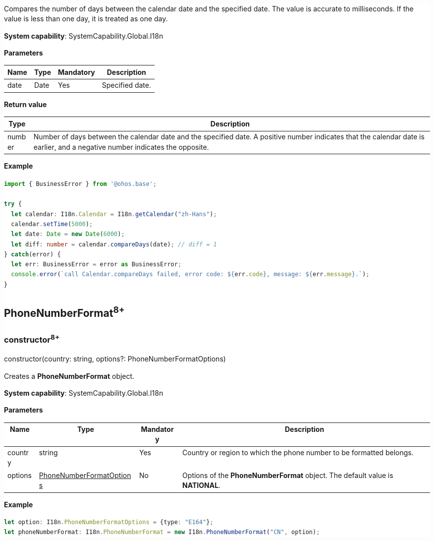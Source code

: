 Compares the number of days between the calendar date and the specified date. The value is accurate to milliseconds. If the value is less than one day, it is treated as one day.

**System capability**: SystemCapability.Global.I18n

**Parameters**

| Name | Type  | Mandatory  | Description                                      |
| ---- | ---- | ---- | ---------------------------------------- |
| date | Date | Yes   | Specified date.|

**Return value**

| Type     | Description                                 |
| ------- | ----------------------------------- |
| number | Number of days between the calendar date and the specified date. A positive number indicates that the calendar date is earlier, and a negative number indicates the opposite.|

**Example**
  ```ts
  import { BusinessError } from '@ohos.base';

  try {
    let calendar: I18n.Calendar = I18n.getCalendar("zh-Hans");
    calendar.setTime(5000);
    let date: Date = new Date(6000);
    let diff: number = calendar.compareDays(date); // diff = 1
  } catch(error) {
    let err: BusinessError = error as BusinessError;
    console.error(`call Calendar.compareDays failed, error code: ${err.code}, message: ${err.message}.`);
  }
  ```


## PhoneNumberFormat<sup>8+</sup>


### constructor<sup>8+</sup>

constructor(country: string, options?: PhoneNumberFormatOptions)

Creates a **PhoneNumberFormat** object.

**System capability**: SystemCapability.Global.I18n

**Parameters**

| Name    | Type                                      | Mandatory  | Description              |
| ------- | ---------------------------------------- | ---- | ---------------- |
| country | string                                   | Yes   | Country or region to which the phone number to be formatted belongs.|
| options | [PhoneNumberFormatOptions](#phonenumberformatoptions8) | No   | Options of the **PhoneNumberFormat** object. The default value is **NATIONAL**. |

**Example**
  ```ts
  let option: I18n.PhoneNumberFormatOptions = {type: "E164"};
  let phoneNumberFormat: I18n.PhoneNumberFormat = new I18n.PhoneNumberFormat("CN", option);
  ```
